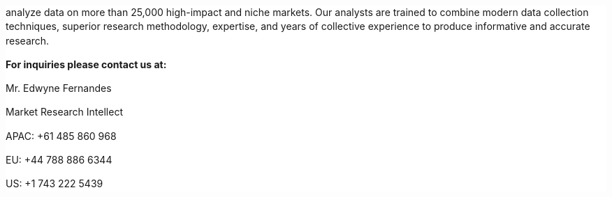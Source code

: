 analyze data on more than 25,000 high-impact and niche markets. Our analysts are trained to combine modern data collection techniques, superior research methodology, expertise, and years of collective experience to produce informative and accurate research.</span></p><p><strong>For inquiries please contact us at:</strong></p><p>Mr. Edwyne Fernandes</p><p>Market Research Intellect</p><p>APAC: +61 485 860 968</p><p>EU: +44 788 886 6344</p><p>US: +1 743 222 5439</p>
